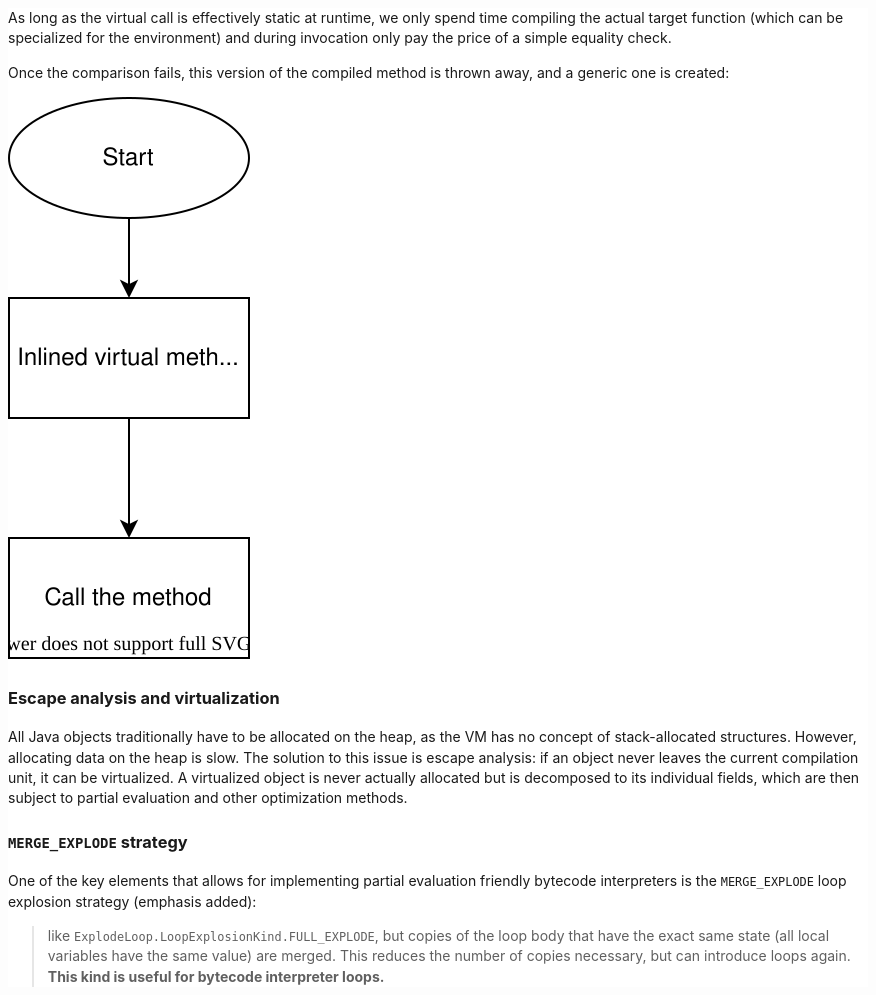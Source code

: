 As long as the virtual call is effectively static at runtime, we only spend time compiling the actual target function (which can be specialized for the environment) and during invocation only pay the price of a simple equality check.

Once the comparison fails, this version of the compiled method is thrown away, and a generic one is created:

![alt](guard_second.drawio.svg)

### Escape analysis and virtualization

All Java objects traditionally have to be allocated on the heap, as the VM has no concept of stack-allocated structures. However, allocating data on the heap is slow. The solution to this issue is escape analysis: if an object never leaves the current compilation unit, it can be virtualized. A virtualized object is never actually allocated but is decomposed to its individual fields, which are then subject to partial evaluation and other optimization methods.

### `MERGE_EXPLODE` strategy

One of the key elements that allows for implementing partial evaluation friendly bytecode interpreters is the `MERGE_EXPLODE` loop explosion strategy (emphasis added):

> like `ExplodeLoop.LoopExplosionKind.FULL_EXPLODE`, but copies of the loop body that have the exact same state (all local variables have the same value) are merged. This reduces the number of copies necessary, but can introduce loops again. **This kind is useful for bytecode interpreter loops.**
